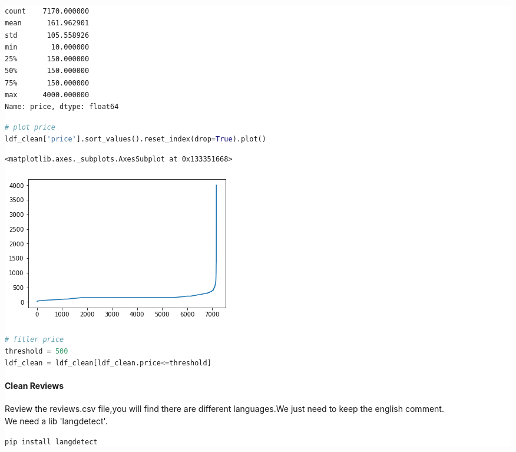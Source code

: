 
    count    7170.000000
    mean      161.962901
    std       105.558926
    min        10.000000
    25%       150.000000
    50%       150.000000
    75%       150.000000
    max      4000.000000
    Name: price, dtype: float64




```python
# plot price
ldf_clean['price'].sort_values().reset_index(drop=True).plot()
```




    <matplotlib.axes._subplots.AxesSubplot at 0x133351668>




![png](output_27_1.png)



```python
# fitler price
threshold = 500 
ldf_clean = ldf_clean[ldf_clean.price<=threshold]
```

#### Clean Reviews

Review the reviews.csv file,you will find there are different languages.We just need to keep the english comment.<br>
We need a lib 'langdetect'.

```
pip install langdetect
```

